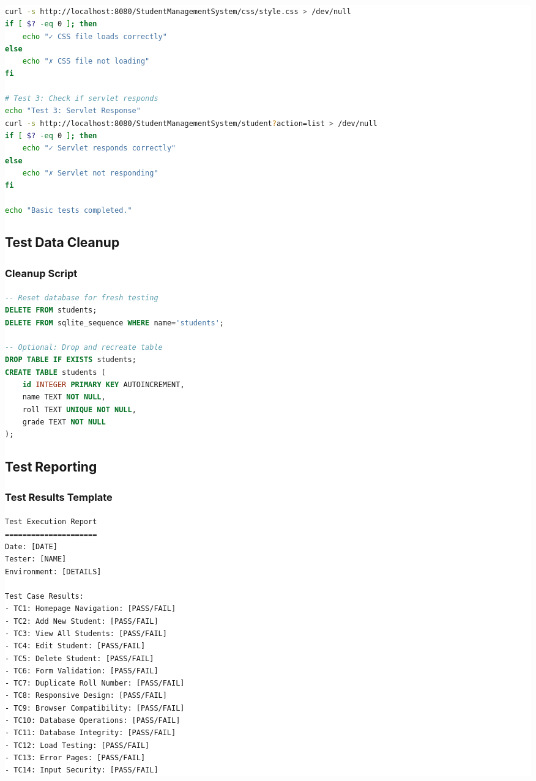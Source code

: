```bash
curl -s http://localhost:8080/StudentManagementSystem/css/style.css > /dev/null
if [ $? -eq 0 ]; then
    echo "✓ CSS file loads correctly"
else
    echo "✗ CSS file not loading"
fi

# Test 3: Check if servlet responds
echo "Test 3: Servlet Response"
curl -s http://localhost:8080/StudentManagementSystem/student?action=list > /dev/null
if [ $? -eq 0 ]; then
    echo "✓ Servlet responds correctly"
else
    echo "✗ Servlet not responding"
fi

echo "Basic tests completed."
```

## Test Data Cleanup

### Cleanup Script
```sql
-- Reset database for fresh testing
DELETE FROM students;
DELETE FROM sqlite_sequence WHERE name='students';

-- Optional: Drop and recreate table
DROP TABLE IF EXISTS students;
CREATE TABLE students (
    id INTEGER PRIMARY KEY AUTOINCREMENT,
    name TEXT NOT NULL,
    roll TEXT UNIQUE NOT NULL,
    grade TEXT NOT NULL
);
```

## Test Reporting

### Test Results Template
```
Test Execution Report
=====================
Date: [DATE]
Tester: [NAME]
Environment: [DETAILS]

Test Case Results:
- TC1: Homepage Navigation: [PASS/FAIL]
- TC2: Add New Student: [PASS/FAIL]
- TC3: View All Students: [PASS/FAIL]
- TC4: Edit Student: [PASS/FAIL]
- TC5: Delete Student: [PASS/FAIL]
- TC6: Form Validation: [PASS/FAIL]
- TC7: Duplicate Roll Number: [PASS/FAIL]
- TC8: Responsive Design: [PASS/FAIL]
- TC9: Browser Compatibility: [PASS/FAIL]
- TC10: Database Operations: [PASS/FAIL]
- TC11: Database Integrity: [PASS/FAIL]
- TC12: Load Testing: [PASS/FAIL]
- TC13: Error Pages: [PASS/FAIL]
- TC14: Input Security: [PASS/FAIL]
```